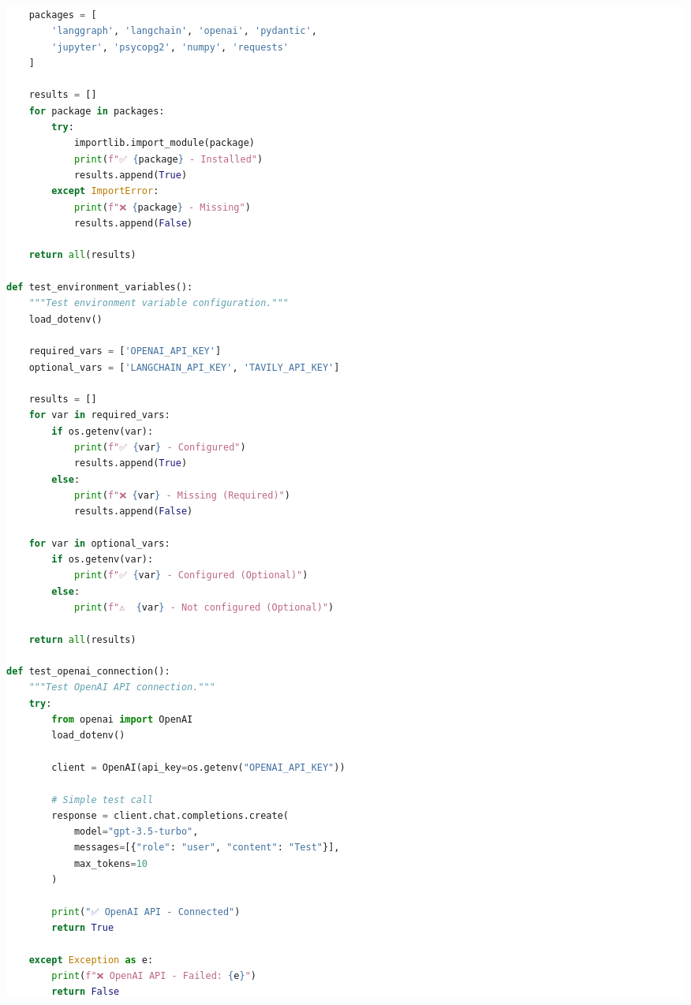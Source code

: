 ```python
    packages = [
        'langgraph', 'langchain', 'openai', 'pydantic', 
        'jupyter', 'psycopg2', 'numpy', 'requests'
    ]
    
    results = []
    for package in packages:
        try:
            importlib.import_module(package)
            print(f"✅ {package} - Installed")
            results.append(True)
        except ImportError:
            print(f"❌ {package} - Missing")
            results.append(False)
    
    return all(results)

def test_environment_variables():
    """Test environment variable configuration."""
    load_dotenv()
    
    required_vars = ['OPENAI_API_KEY']
    optional_vars = ['LANGCHAIN_API_KEY', 'TAVILY_API_KEY']
    
    results = []
    for var in required_vars:
        if os.getenv(var):
            print(f"✅ {var} - Configured")
            results.append(True)
        else:
            print(f"❌ {var} - Missing (Required)")
            results.append(False)
    
    for var in optional_vars:
        if os.getenv(var):
            print(f"✅ {var} - Configured (Optional)")
        else:
            print(f"⚠️  {var} - Not configured (Optional)")
    
    return all(results)

def test_openai_connection():
    """Test OpenAI API connection."""
    try:
        from openai import OpenAI
        load_dotenv()
        
        client = OpenAI(api_key=os.getenv("OPENAI_API_KEY"))
        
        # Simple test call
        response = client.chat.completions.create(
            model="gpt-3.5-turbo",
            messages=[{"role": "user", "content": "Test"}],
            max_tokens=10
        )
        
        print("✅ OpenAI API - Connected")
        return True
        
    except Exception as e:
        print(f"❌ OpenAI API - Failed: {e}")
        return False

```